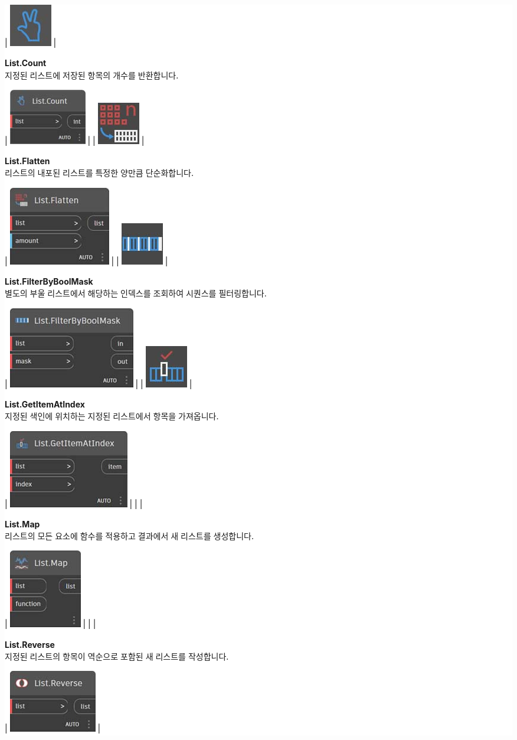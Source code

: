 | ![](<images/5-1/Count(1) (1) (1) (1).jpg>) | <p><strong>List.Count</strong><br>지정된 리스트에 저장된 항목의 개수를 반환합니다.</p>                                                                                                                                                   | ![](<images/5-1/indexofnodes-count(1)(1) (1) (2) (6).jpg>) |
| ![](images/5-1/ListFlatten.jpg)            | <p><strong>List.Flatten</strong><br>리스트의 내포된 리스트를 특정한 양만큼 단순화합니다.</p>                                                                                                                                                  | ![](images/5-1/indexofnodes-listflatten.jpg)               |
| ![](images/5-1/ListFilterbyBoolMask.jpg)   | <p><strong>List.FilterByBoolMask</strong><br>별도의 부울 리스트에서 해당하는 인덱스를 조회하여 시퀀스를 필터링합니다.</p>                                                                                                       | ![](images/5-1/indexofnodes-listfilterbyboolmask.jpg)      |
| ![](images/5-1/ListGetItemAtIndex.jpg)     | <p><strong>List.GetItemAtIndex</strong><br>지정된 색인에 위치하는 지정된 리스트에서 항목을 가져옵니다.</p>                                                                                                                        | ![](images/5-1/indexofnodes-listgetitematindex.jpg)        |
|                                            | <p><strong>List.Map</strong><br>리스트의 모든 요소에 함수를 적용하고 결과에서 새 리스트를 생성합니다.</p>                                                                                                                    | ![](images/5-1/indexofnodes-listmap.jpg)                   |
|                                            | <p><strong>List.Reverse</strong><br>지정된 리스트의 항목이 역순으로 포함된 새 리스트를 작성합니다.</p>                                                                                                                        | ![](images/5-1/indexofnodes-listreverse.jpg)               |